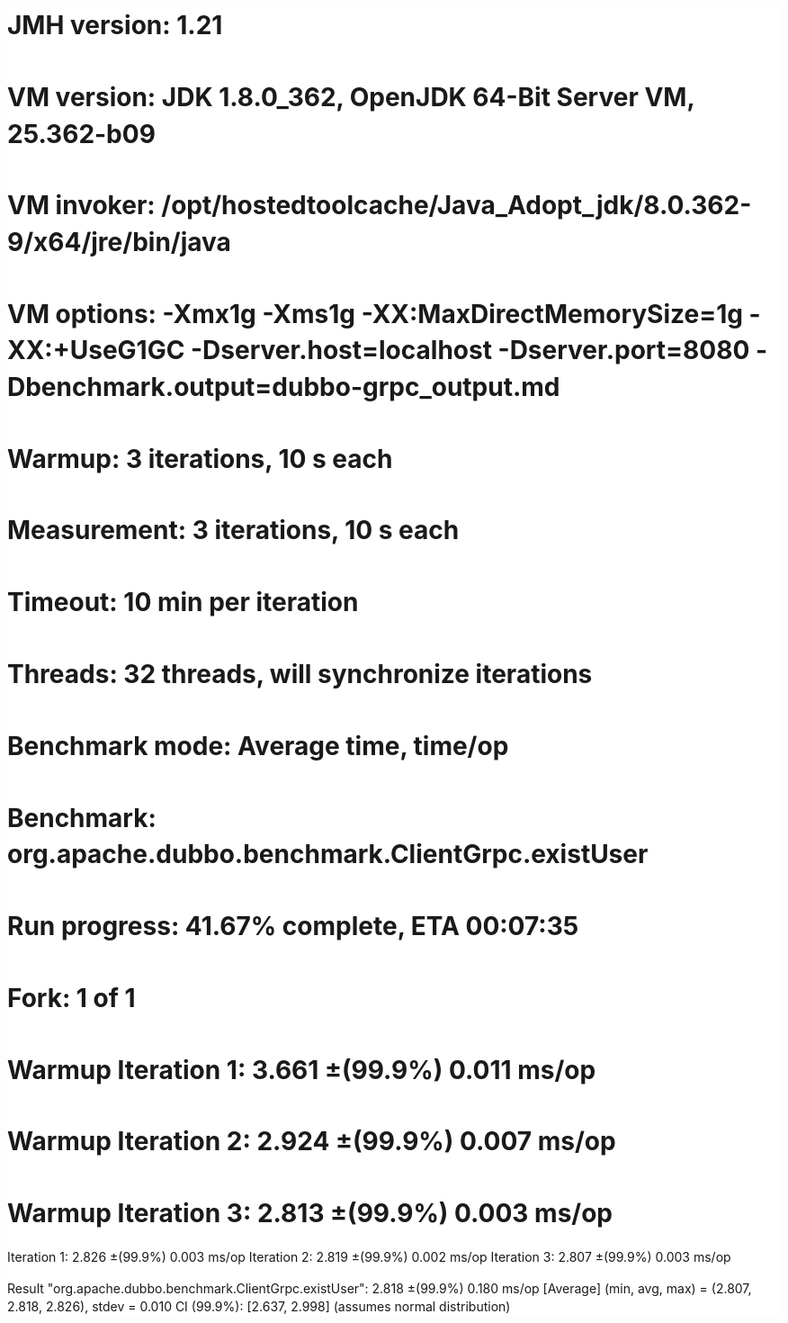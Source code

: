 
# JMH version: 1.21
# VM version: JDK 1.8.0_362, OpenJDK 64-Bit Server VM, 25.362-b09
# VM invoker: /opt/hostedtoolcache/Java_Adopt_jdk/8.0.362-9/x64/jre/bin/java
# VM options: -Xmx1g -Xms1g -XX:MaxDirectMemorySize=1g -XX:+UseG1GC -Dserver.host=localhost -Dserver.port=8080 -Dbenchmark.output=dubbo-grpc_output.md
# Warmup: 3 iterations, 10 s each
# Measurement: 3 iterations, 10 s each
# Timeout: 10 min per iteration
# Threads: 32 threads, will synchronize iterations
# Benchmark mode: Average time, time/op
# Benchmark: org.apache.dubbo.benchmark.ClientGrpc.existUser

# Run progress: 41.67% complete, ETA 00:07:35
# Fork: 1 of 1
# Warmup Iteration   1: 3.661 ±(99.9%) 0.011 ms/op
# Warmup Iteration   2: 2.924 ±(99.9%) 0.007 ms/op
# Warmup Iteration   3: 2.813 ±(99.9%) 0.003 ms/op
Iteration   1: 2.826 ±(99.9%) 0.003 ms/op
Iteration   2: 2.819 ±(99.9%) 0.002 ms/op
Iteration   3: 2.807 ±(99.9%) 0.003 ms/op


Result "org.apache.dubbo.benchmark.ClientGrpc.existUser":
  2.818 ±(99.9%) 0.180 ms/op [Average]
  (min, avg, max) = (2.807, 2.818, 2.826), stdev = 0.010
  CI (99.9%): [2.637, 2.998] (assumes normal distribution)
